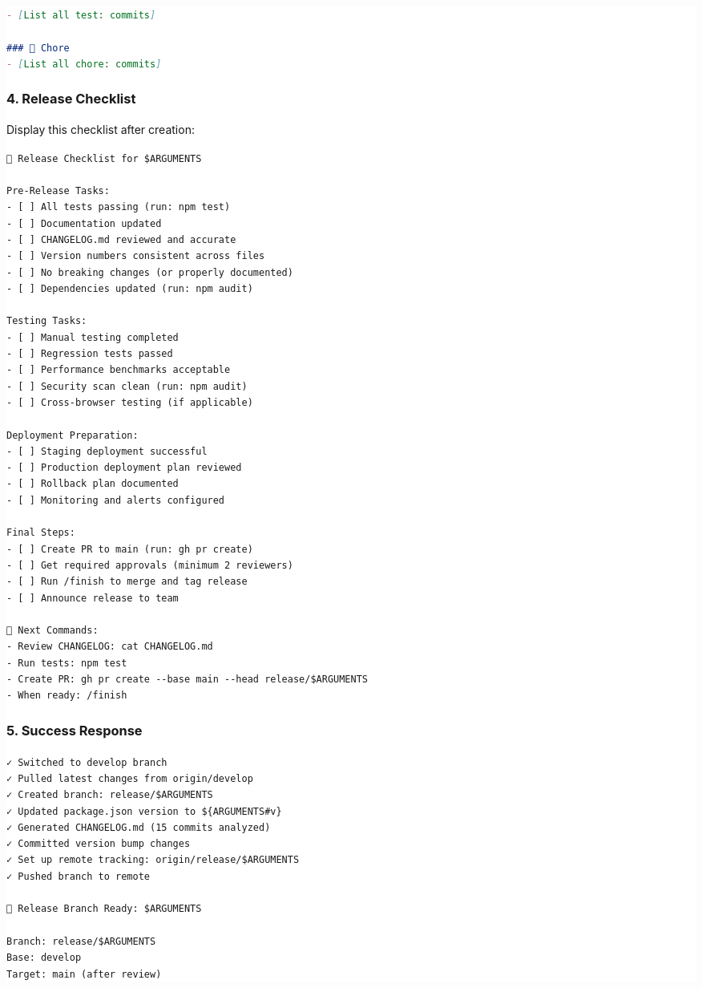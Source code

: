 ```markdown
- [List all test: commits]

### 🔧 Chore
- [List all chore: commits]
```

### 4. Release Checklist

Display this checklist after creation:

```
🚀 Release Checklist for $ARGUMENTS

Pre-Release Tasks:
- [ ] All tests passing (run: npm test)
- [ ] Documentation updated
- [ ] CHANGELOG.md reviewed and accurate
- [ ] Version numbers consistent across files
- [ ] No breaking changes (or properly documented)
- [ ] Dependencies updated (run: npm audit)

Testing Tasks:
- [ ] Manual testing completed
- [ ] Regression tests passed
- [ ] Performance benchmarks acceptable
- [ ] Security scan clean (run: npm audit)
- [ ] Cross-browser testing (if applicable)

Deployment Preparation:
- [ ] Staging deployment successful
- [ ] Production deployment plan reviewed
- [ ] Rollback plan documented
- [ ] Monitoring and alerts configured

Final Steps:
- [ ] Create PR to main (run: gh pr create)
- [ ] Get required approvals (minimum 2 reviewers)
- [ ] Run /finish to merge and tag release
- [ ] Announce release to team

🎯 Next Commands:
- Review CHANGELOG: cat CHANGELOG.md
- Run tests: npm test
- Create PR: gh pr create --base main --head release/$ARGUMENTS
- When ready: /finish
```

### 5. Success Response

```
✓ Switched to develop branch
✓ Pulled latest changes from origin/develop
✓ Created branch: release/$ARGUMENTS
✓ Updated package.json version to ${ARGUMENTS#v}
✓ Generated CHANGELOG.md (15 commits analyzed)
✓ Committed version bump changes
✓ Set up remote tracking: origin/release/$ARGUMENTS
✓ Pushed branch to remote

🚀 Release Branch Ready: $ARGUMENTS

Branch: release/$ARGUMENTS
Base: develop
Target: main (after review)
```